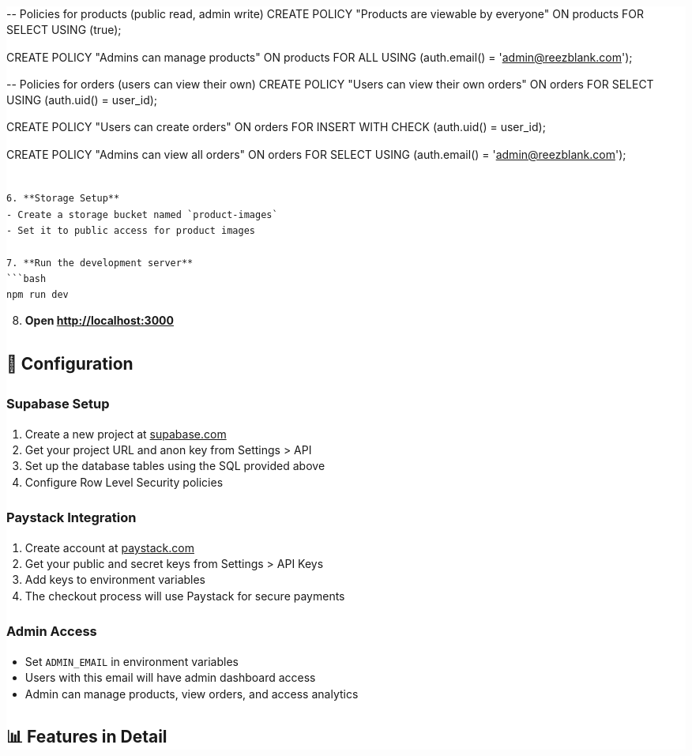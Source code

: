-- Policies for products (public read, admin write)
CREATE POLICY "Products are viewable by everyone" ON products
FOR SELECT USING (true);

CREATE POLICY "Admins can manage products" ON products
FOR ALL USING (auth.email() = 'admin@reezblank.com');

-- Policies for orders (users can view their own)
CREATE POLICY "Users can view their own orders" ON orders
FOR SELECT USING (auth.uid() = user_id);

CREATE POLICY "Users can create orders" ON orders
FOR INSERT WITH CHECK (auth.uid() = user_id);

CREATE POLICY "Admins can view all orders" ON orders
FOR SELECT USING (auth.email() = 'admin@reezblank.com');

````

6. **Storage Setup**
- Create a storage bucket named `product-images`
- Set it to public access for product images

7. **Run the development server**
```bash
npm run dev
````

8. **Open [http://localhost:3000](http://localhost:3000)**

## 🔧 Configuration

### Supabase Setup

1. Create a new project at [supabase.com](https://supabase.com)
2. Get your project URL and anon key from Settings > API
3. Set up the database tables using the SQL provided above
4. Configure Row Level Security policies

### Paystack Integration

1. Create account at [paystack.com](https://paystack.com)
2. Get your public and secret keys from Settings > API Keys
3. Add keys to environment variables
4. The checkout process will use Paystack for secure payments

### Admin Access

- Set `ADMIN_EMAIL` in environment variables
- Users with this email will have admin dashboard access
- Admin can manage products, view orders, and access analytics

## 📊 Features in Detail

